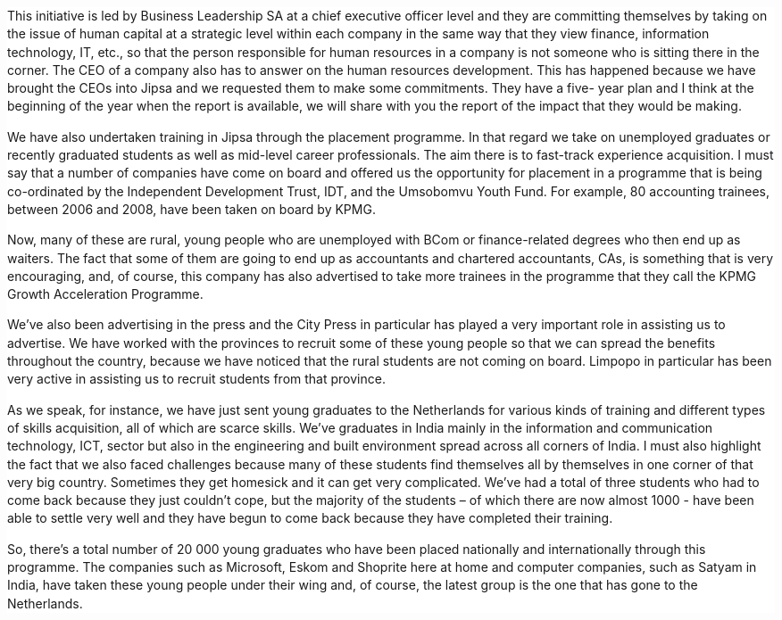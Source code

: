 This initiative is led by Business Leadership SA at a chief executive
officer level and they are committing themselves by taking on the issue of
human capital at a strategic level within each company in the same way that
they view finance, information technology, IT, etc., so that the person
responsible for human resources in a company is not someone who is sitting
there in the corner. The CEO of a company also has to answer on the human
resources development. This has happened because we have brought the CEOs
into Jipsa and we requested them to make some commitments. They have a five-
year plan and I think at the beginning of the year when the report is
available, we will share with you the report of the impact that they would
be making.

We have also undertaken training in Jipsa through the placement programme.
In that regard we take on unemployed graduates or recently graduated
students as well as mid-level career professionals. The aim there is to
fast-track experience acquisition. I must say that a number of companies
have come on board and offered us the opportunity for placement in a
programme that is being co-ordinated by the Independent Development Trust,
IDT, and the Umsobomvu Youth Fund. For example, 80 accounting trainees,
between 2006 and 2008, have been taken on board by KPMG.

Now, many of these are rural, young people who are unemployed with BCom or
finance-related degrees who then end up as waiters. The fact that some of
them are going to end up as accountants and chartered accountants, CAs, is
something that is very encouraging, and, of course, this company has also
advertised to take more trainees in the programme that they call the KPMG
Growth Acceleration Programme.

We’ve also been advertising in the press and the City Press in particular
has played a very important role in assisting us to advertise. We have
worked with the provinces to recruit some of these young people so that we
can spread the benefits throughout the country, because we have noticed
that the rural students are not coming on board. Limpopo in particular has
been very active in assisting us to recruit students from that province.

As we speak, for instance, we have just sent young graduates to the
Netherlands for various kinds of training and different types of skills
acquisition, all of which are scarce skills. We’ve graduates in India
mainly in the information and communication technology, ICT, sector but
also in the engineering and built environment spread across all corners of
India. I must also highlight the fact that we also faced challenges because
many of these students find themselves all by themselves in one corner of
that very big country. Sometimes they get homesick and it can get very
complicated. We’ve had a total of three students who had to come back
because they just couldn’t cope, but the majority of the students – of
which there are now almost 1000 - have been able to settle very well and
they have begun to come back because they have completed their training.

So, there’s a total number of 20 000 young graduates who have been placed
nationally and internationally through this programme. The companies such
as Microsoft, Eskom and Shoprite here at home and computer companies, such
as Satyam in India, have taken these young people under their wing and, of
course, the latest group is the one that has gone to the Netherlands.
